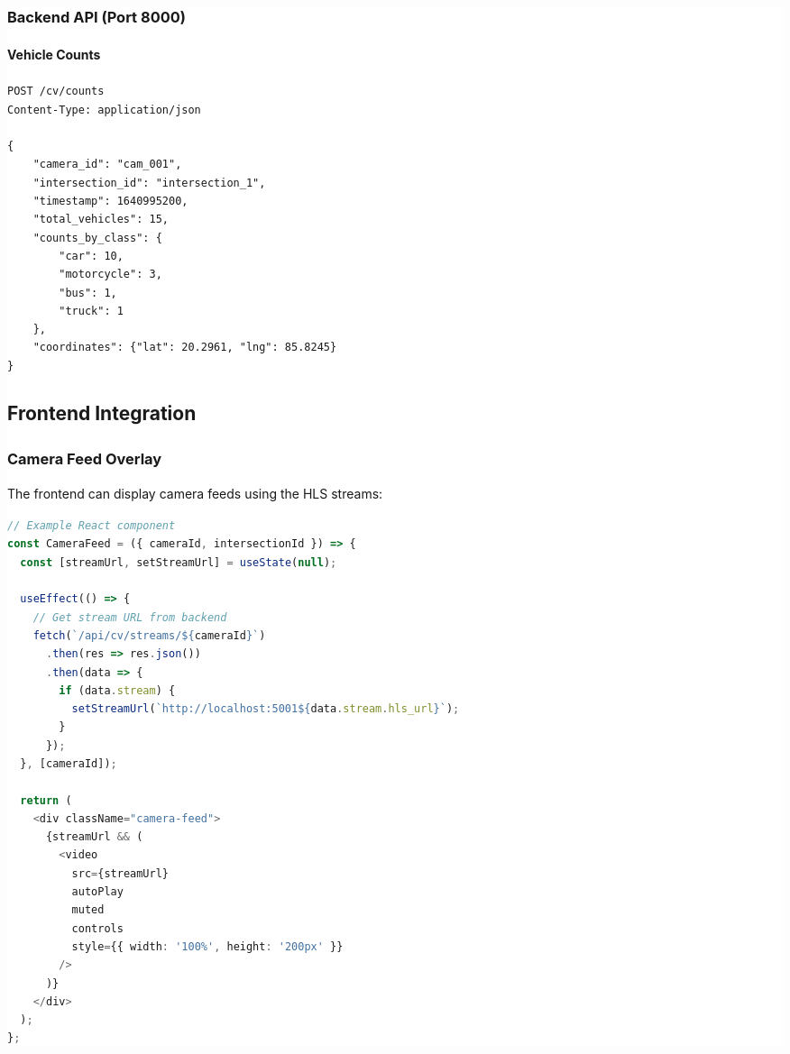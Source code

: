 ### Backend API (Port 8000)

#### Vehicle Counts
```http
POST /cv/counts
Content-Type: application/json

{
    "camera_id": "cam_001",
    "intersection_id": "intersection_1",
    "timestamp": 1640995200,
    "total_vehicles": 15,
    "counts_by_class": {
        "car": 10,
        "motorcycle": 3,
        "bus": 1,
        "truck": 1
    },
    "coordinates": {"lat": 20.2961, "lng": 85.8245}
}
```

## Frontend Integration

### Camera Feed Overlay

The frontend can display camera feeds using the HLS streams:

```typescript
// Example React component
const CameraFeed = ({ cameraId, intersectionId }) => {
  const [streamUrl, setStreamUrl] = useState(null);
  
  useEffect(() => {
    // Get stream URL from backend
    fetch(`/api/cv/streams/${cameraId}`)
      .then(res => res.json())
      .then(data => {
        if (data.stream) {
          setStreamUrl(`http://localhost:5001${data.stream.hls_url}`);
        }
      });
  }, [cameraId]);
  
  return (
    <div className="camera-feed">
      {streamUrl && (
        <video
          src={streamUrl}
          autoPlay
          muted
          controls
          style={{ width: '100%', height: '200px' }}
        />
      )}
    </div>
  );
};
```
